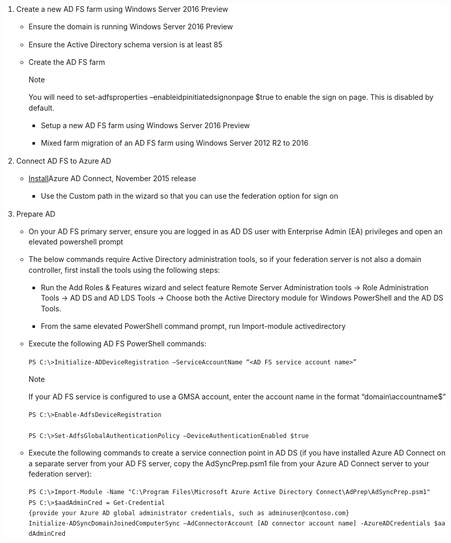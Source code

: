 1.  Create a new AD FS farm using Windows Server 2016 Preview

    -   Ensure the domain is running  Windows Server 2016 Preview

    -   Ensure the Active Directory schema version is at least 85

    -   Create the AD FS farm

        > [!NOTE]
        > You will need to set-adfsproperties –enableidpinitiatedsignonpage $true to enable the sign on page.   This is disabled by default.

        -   Setup  a new AD FS farm using Windows Server 2016 Preview

        -   Mixed farm migration of  an AD FS farm using Windows Server 2012 R2 to 2016

2.  Connect AD FS to Azure AD

    -   [Install](https://azure.microsoft.com/en-us/documentation/articles/active-directory-aadconnect/)Azure AD Connect, November 2015 release

        -   Use the Custom path in the wizard so that you can use the federation option for sign on

3.  Prepare AD

    -   On your AD FS primary server, ensure you are logged in as AD DS user with Enterprise Admin (EA) privileges and open an elevated powershell prompt

    -   The below commands require Active Directory administration tools, so if your federation server is not also a domain controller, first install the tools using the following steps:

        -   Run the Add Roles & Features wizard and select feature Remote Server Administration tools -> Role Administration Tools -> AD DS and AD LDS Tools -> Choose both the Active Directory module for Windows PowerShell and the AD DS Tools.

        -   From the same elevated PowerShell command prompt, run Import-module activedirectory

    -   Execute the following AD FS PowerShell commands:

        ```
        PS C:\>Initialize-ADDeviceRegistration –ServiceAccountName “<AD FS service account name>”
        ```

        > [!NOTE]
        > If your AD FS service is configured to use a GMSA account, enter the account name in the format “domain\accountname$”

        ```
        PS C:\>Enable-AdfsDeviceRegistration

        PS C:\>Set-AdfsGlobalAuthenticationPolicy –DeviceAuthenticationEnabled $true
        ```

    -   Execute the following commands to create a service connection point in AD DS (if you have installed Azure AD Connect on a separate server from your AD FS server, copy the AdSyncPrep.psm1 file from your Azure AD Connect server to your federation server):

        ```
        PS C:\>Import-Module -Name "C:\Program Files\Microsoft Azure Active Directory Connect\AdPrep\AdSyncPrep.psm1"
        PS C:\>$aadAdminCred = Get-Credential 
        {provide your Azure AD global administrator credentials, such as adminuser@contoso.com}
        Initialize-ADSyncDomainJoinedComputerSync –AdConnectorAccount [AD connector account name] -AzureADCredentials $aadAdminCred
        ```
